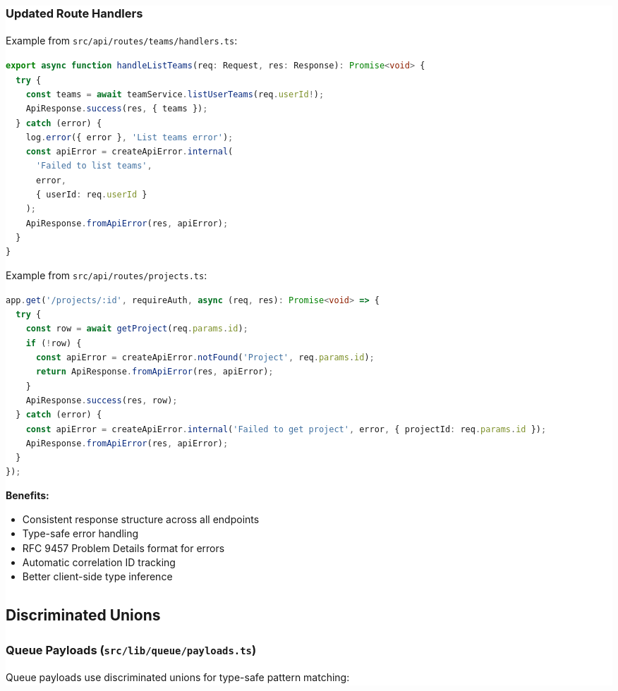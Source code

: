 ### Updated Route Handlers

Example from `src/api/routes/teams/handlers.ts`:

```typescript
export async function handleListTeams(req: Request, res: Response): Promise<void> {
  try {
    const teams = await teamService.listUserTeams(req.userId!);
    ApiResponse.success(res, { teams });
  } catch (error) {
    log.error({ error }, 'List teams error');
    const apiError = createApiError.internal(
      'Failed to list teams',
      error,
      { userId: req.userId }
    );
    ApiResponse.fromApiError(res, apiError);
  }
}
```

Example from `src/api/routes/projects.ts`:

```typescript
app.get('/projects/:id', requireAuth, async (req, res): Promise<void> => {
  try {
    const row = await getProject(req.params.id);
    if (!row) {
      const apiError = createApiError.notFound('Project', req.params.id);
      return ApiResponse.fromApiError(res, apiError);
    }
    ApiResponse.success(res, row);
  } catch (error) {
    const apiError = createApiError.internal('Failed to get project', error, { projectId: req.params.id });
    ApiResponse.fromApiError(res, apiError);
  }
});
```

**Benefits:**
- Consistent response structure across all endpoints
- Type-safe error handling
- RFC 9457 Problem Details format for errors
- Automatic correlation ID tracking
- Better client-side type inference

## Discriminated Unions

### Queue Payloads (`src/lib/queue/payloads.ts`)

Queue payloads use discriminated unions for type-safe pattern matching:
